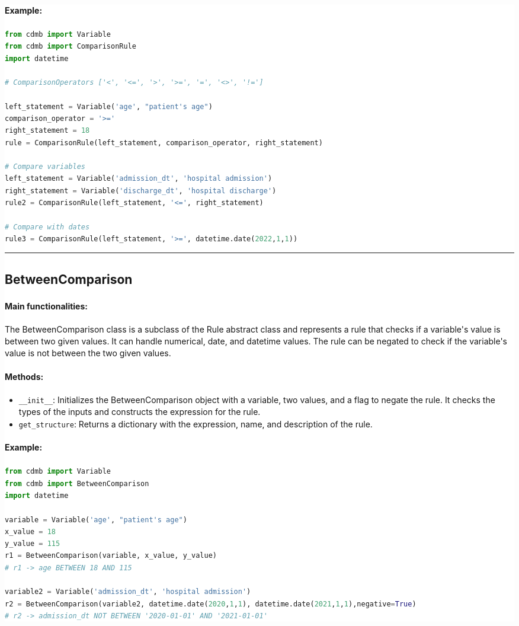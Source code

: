 #### Example:
```python
from cdmb import Variable
from cdmb import ComparisonRule
import datetime

# ComparisonOperators ['<', '<=', '>', '>=', '=', '<>', '!=']

left_statement = Variable('age', "patient's age")
comparison_operator = '>='
right_statement = 18
rule = ComparisonRule(left_statement, comparison_operator, right_statement)

# Compare variables
left_statement = Variable('admission_dt', 'hospital admission')
right_statement = Variable('discharge_dt', 'hospital discharge')                       
rule2 = ComparisonRule(left_statement, '<=', right_statement)

# Compare with dates
rule3 = ComparisonRule(left_statement, '>=', datetime.date(2022,1,1))
```
---

## BetweenComparison
#### Main functionalities:
The BetweenComparison class is a subclass of the Rule abstract class and represents a rule that checks if a variable's value is between two given values. It can handle numerical, date, and datetime values. The rule can be negated to check if the variable's value is not between the two given values.

#### Methods:
- `__init__`: Initializes the BetweenComparison object with a variable, two values, and a flag to negate the rule. It checks the types of the inputs and constructs the expression for the rule.
- `get_structure`: Returns a dictionary with the expression, name, and description of the rule.

#### Example:
```python
from cdmb import Variable
from cdmb import BetweenComparison
import datetime

variable = Variable('age', "patient's age")
x_value = 18
y_value = 115
r1 = BetweenComparison(variable, x_value, y_value)
# r1 -> age BETWEEN 18 AND 115

variable2 = Variable('admission_dt', 'hospital admission')
r2 = BetweenComparison(variable2, datetime.date(2020,1,1), datetime.date(2021,1,1),negative=True)
# r2 -> admission_dt NOT BETWEEN '2020-01-01' AND '2021-01-01'
```
